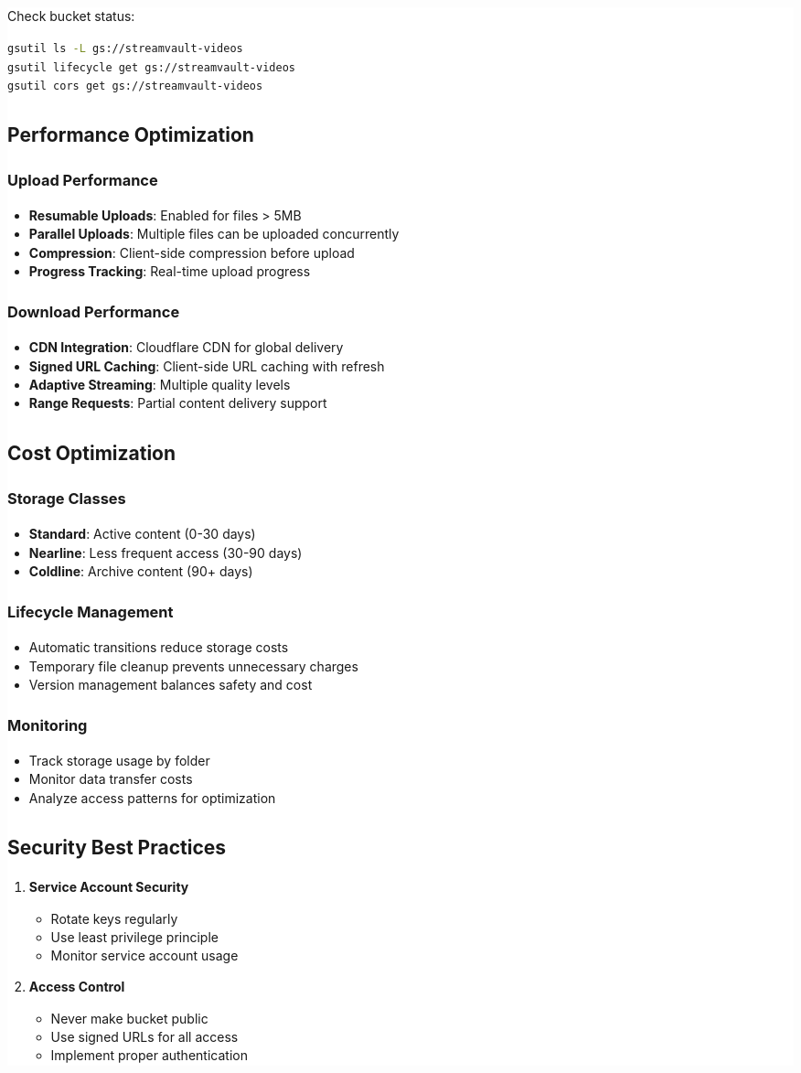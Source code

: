 Check bucket status:

```bash
gsutil ls -L gs://streamvault-videos
gsutil lifecycle get gs://streamvault-videos
gsutil cors get gs://streamvault-videos
```

## Performance Optimization

### Upload Performance

- **Resumable Uploads**: Enabled for files > 5MB
- **Parallel Uploads**: Multiple files can be uploaded concurrently
- **Compression**: Client-side compression before upload
- **Progress Tracking**: Real-time upload progress

### Download Performance

- **CDN Integration**: Cloudflare CDN for global delivery
- **Signed URL Caching**: Client-side URL caching with refresh
- **Adaptive Streaming**: Multiple quality levels
- **Range Requests**: Partial content delivery support

## Cost Optimization

### Storage Classes

- **Standard**: Active content (0-30 days)
- **Nearline**: Less frequent access (30-90 days)
- **Coldline**: Archive content (90+ days)

### Lifecycle Management

- Automatic transitions reduce storage costs
- Temporary file cleanup prevents unnecessary charges
- Version management balances safety and cost

### Monitoring

- Track storage usage by folder
- Monitor data transfer costs
- Analyze access patterns for optimization

## Security Best Practices

1. **Service Account Security**
   - Rotate keys regularly
   - Use least privilege principle
   - Monitor service account usage

2. **Access Control**
   - Never make bucket public
   - Use signed URLs for all access
   - Implement proper authentication
